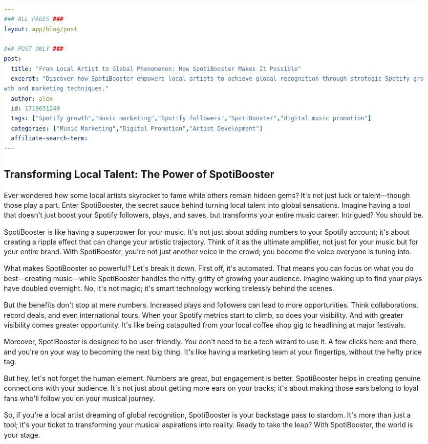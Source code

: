 ```yaml
---
### ALL PAGES ###
layout: app/blog/post

### POST ONLY ###
post:
  title: "From Local Artist to Global Phenomenon: How SpotiBooster Makes It Possible"
  excerpt: "Discover how SpotiBooster empowers local artists to achieve global recognition through strategic Spotify growth and marketing techniques."
  author: alex
  id: 1719651249
  tags: ["Spotify growth","music marketing","Spotify followers","SpotiBooster","digital music promotion"]
  categories: ["Music Marketing","Digital Promotion","Artist Development"]
  affiliate-search-term: 
---
```


## Transforming Local Talent: The Power of SpotiBooster

Ever wondered how some local artists skyrocket to fame while others remain hidden gems? It's not just luck or talent—though those play a part. Enter SpotiBooster, the secret sauce behind turning local talent into global sensations. Imagine having a tool that doesn't just boost your Spotify followers, plays, and saves, but transforms your entire music career. Intrigued? You should be.

SpotiBooster is like having a superpower for your music. It's not just about adding numbers to your Spotify account; it's about creating a ripple effect that can change your artistic trajectory. Think of it as the ultimate amplifier, not just for your music but for your entire brand. With SpotiBooster, you're not just another voice in the crowd; you become the voice everyone is tuning into.

What makes SpotiBooster so powerful? Let's break it down. First off, it's automated. That means you can focus on what you do best—creating music—while SpotiBooster handles the nitty-gritty of growing your audience. Imagine waking up to find your plays have doubled overnight. No, it's not magic; it's smart technology working tirelessly behind the scenes.

But the benefits don't stop at mere numbers. Increased plays and followers can lead to more opportunities. Think collaborations, record deals, and even international tours. When your Spotify metrics start to climb, so does your visibility. And with greater visibility comes greater opportunity. It's like being catapulted from your local coffee shop gig to headlining at major festivals.

Moreover, SpotiBooster is designed to be user-friendly. You don't need to be a tech wizard to use it. A few clicks here and there, and you're on your way to becoming the next big thing. It's like having a marketing team at your fingertips, without the hefty price tag.

But hey, let's not forget the human element. Numbers are great, but engagement is better. SpotiBooster helps in creating genuine connections with your audience. It's not just about getting more ears on your tracks; it's about making those ears belong to loyal fans who'll follow you on your musical journey.

So, if you're a local artist dreaming of global recognition, SpotiBooster is your backstage pass to stardom. It's more than just a tool; it's your ticket to transforming your musical aspirations into reality. Ready to take the leap? With SpotiBooster, the world is your stage.
